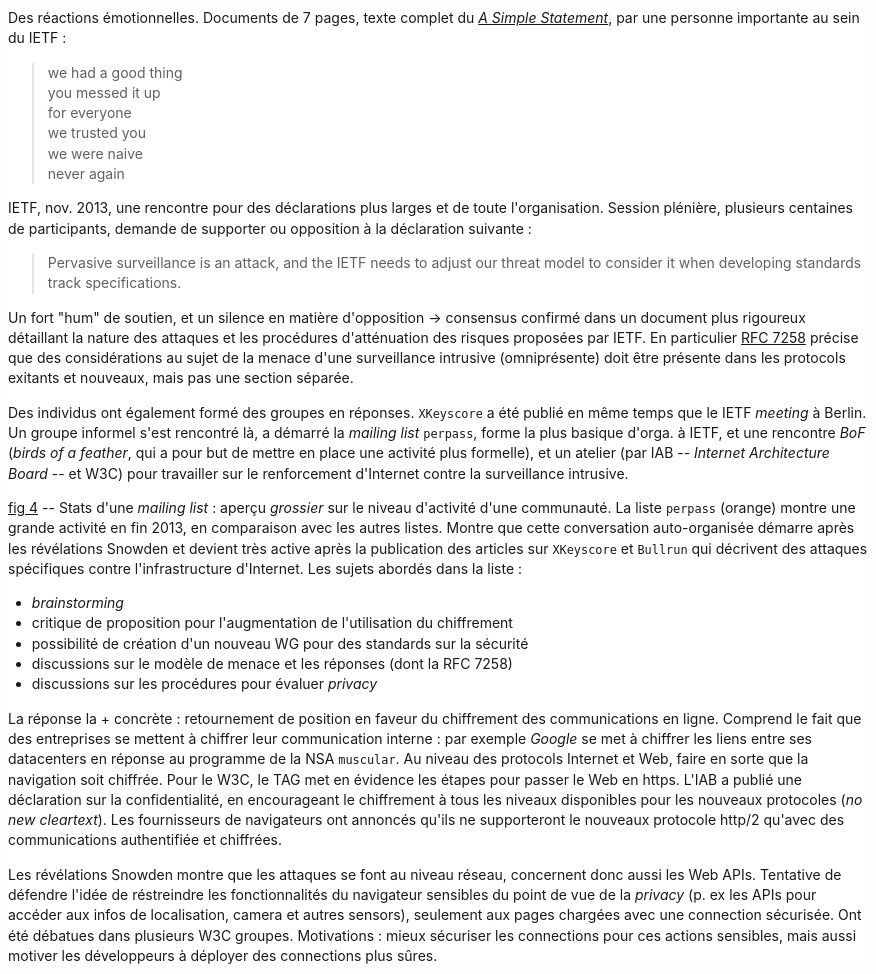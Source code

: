 Des réactions émotionnelles. Documents de 7 pages, texte complet du [*A Simple Statement*](https://tools.ietf.org/id/draft-thomson-perpass-statement-00.txt), par une personne importante au sein du IETF :

> we had a good thing   
> you messed it up   
> for everyone   
> we trusted you   
> we were naive   
> never again   

IETF, nov. 2013, une rencontre pour des déclarations plus larges et de toute l'organisation. Session plénière, plusieurs centaines de participants, demande de supporter ou opposition à la déclaration suivante :

> Pervasive surveillance is an attack, and the IETF needs to adjust our threat model to consider it when developing standards track specifications.

Un fort "hum" de soutien, et un silence en matière d'opposition → consensus confirmé dans un document plus rigoureux détaillant la nature des attaques et les procédures d'atténuation des risques proposées par IETF. En particulier [RFC 7258](https://tools.ietf.org/html/rfc7258) précise que des considérations au sujet de la menace d'une surveillance intrusive (omniprésente) doit être présente dans les protocols exitants et nouveaux, mais pas une section séparée.

Des individus ont également formé des groupes en réponses. ``XKeyscore`` a été publié en même temps que le IETF *meeting* à Berlin. Un groupe informel s'est rencontré là, a démarré la *mailing list* ``perpass``, forme la plus basique d'orga. à IETF, et une rencontre *BoF* (*birds of a feather*, qui a pour but de mettre en place une activité plus formelle), et un atelier (par IAB -- *Internet Architecture Board* -- et W3C) pour travailler sur le renforcement d'Internet contre la surveillance intrusive.

[fig 4](figures/fig-4.gif) -- Stats d'une *mailing list* : aperçu *grossier* sur le niveau d'activité d'une communauté. La liste ``perpass`` (orange) montre une grande activité en fin 2013, en comparaison avec les autres listes. Montre que cette conversation auto-organisée démarre après les révélations Snowden et devient très active après la publication des articles sur ``XKeyscore`` et ``Bullrun`` qui décrivent des attaques spécifiques contre l'infrastructure d'Internet. Les sujets abordés dans la liste :

   * *brainstorming*
   * critique de proposition pour l'augmentation de l'utilisation du chiffrement
   * possibilité de création d'un nouveau WG pour des standards sur la sécurité
   * discussions sur le modèle de menace et les réponses (dont la RFC 7258)
   * discussions sur les procédures pour évaluer *privacy*

La réponse la + concrète : retournement de position en faveur du chiffrement des communications en ligne. Comprend le fait que des entreprises se mettent à chiffrer leur communication interne : par exemple *Google* se met à chiffrer les liens entre ses datacenters en réponse au programme de la NSA ``muscular``. Au niveau des protocols Internet et Web, faire en sorte que la navigation soit chiffrée. Pour le W3C, le TAG met en évidence les étapes pour passer le Web en https. L'IAB a publié une déclaration sur la confidentialité, en encourageant le chiffrement à tous les niveaux disponibles pour les nouveaux protocoles (*no new cleartext*). Les fournisseurs de navigateurs ont annoncés qu'ils ne supporteront le nouveaux protocole http/2 qu'avec des communications authentifiée et chiffrées.

Les révélations Snowden montre que les attaques se font au niveau réseau, concernent donc aussi les Web APIs. Tentative de défendre l'idée de réstreindre les fonctionnalités du navigateur sensibles du point de vue de la *privacy* (p. ex les APIs pour accéder aux infos de localisation, camera et autres sensors), seulement aux pages chargées avec une connection sécurisée. Ont été débatues dans plusieurs W3C groupes. Motivations : mieux sécuriser les connections pour ces actions sensibles, mais aussi motiver les développeurs à déployer des connections plus sûres.
